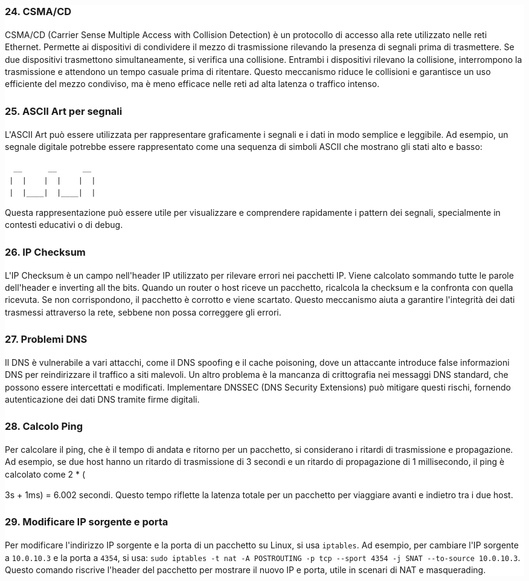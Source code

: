 ### 24. CSMA/CD

CSMA/CD (Carrier Sense Multiple Access with Collision Detection) è un protocollo di accesso alla rete utilizzato nelle reti Ethernet. Permette ai dispositivi di condividere il mezzo di trasmissione rilevando la presenza di segnali prima di trasmettere. Se due dispositivi trasmettono simultaneamente, si verifica una collisione. Entrambi i dispositivi rilevano la collisione, interrompono la trasmissione e attendono un tempo casuale prima di ritentare. Questo meccanismo riduce le collisioni e garantisce un uso efficiente del mezzo condiviso, ma è meno efficace nelle reti ad alta latenza o traffico intenso.

### 25. ASCII Art per segnali

L'ASCII Art può essere utilizzata per rappresentare graficamente i segnali e i dati in modo semplice e leggibile. Ad esempio, un segnale digitale potrebbe essere rappresentato come una sequenza di simboli ASCII che mostrano gli stati alto e basso:

```plaintext
  __      __      __
 |  |    |  |    |  |
 |  |____|  |____|  |
```

Questa rappresentazione può essere utile per visualizzare e comprendere rapidamente i pattern dei segnali, specialmente in contesti educativi o di debug.

### 26. IP Checksum

L'IP Checksum è un campo nell'header IP utilizzato per rilevare errori nei pacchetti IP. Viene calcolato sommando tutte le parole dell'header e inverting all the bits. Quando un router o host riceve un pacchetto, ricalcola la checksum e la confronta con quella ricevuta. Se non corrispondono, il pacchetto è corrotto e viene scartato. Questo meccanismo aiuta a garantire l'integrità dei dati trasmessi attraverso la rete, sebbene non possa correggere gli errori.

### 27. Problemi DNS

Il DNS è vulnerabile a vari attacchi, come il DNS spoofing e il cache poisoning, dove un attaccante introduce false informazioni DNS per reindirizzare il traffico a siti malevoli. Un altro problema è la mancanza di crittografia nei messaggi DNS standard, che possono essere intercettati e modificati. Implementare DNSSEC (DNS Security Extensions) può mitigare questi rischi, fornendo autenticazione dei dati DNS tramite firme digitali.

### 28. Calcolo Ping

Per calcolare il ping, che è il tempo di andata e ritorno per un pacchetto, si considerano i ritardi di trasmissione e propagazione. Ad esempio, se due host hanno un ritardo di trasmissione di 3 secondi e un ritardo di propagazione di 1 millisecondo, il ping è calcolato come 2 * (

3s + 1ms) = 6.002 secondi. Questo tempo riflette la latenza totale per un pacchetto per viaggiare avanti e indietro tra i due host.

### 29. Modificare IP sorgente e porta

Per modificare l'indirizzo IP sorgente e la porta di un pacchetto su Linux, si usa `iptables`. Ad esempio, per cambiare l'IP sorgente a `10.0.10.3` e la porta a `4354`, si usa: `sudo iptables -t nat -A POSTROUTING -p tcp --sport 4354 -j SNAT --to-source 10.0.10.3`. Questo comando riscrive l'header del pacchetto per mostrare il nuovo IP e porta, utile in scenari di NAT e masquerading.
